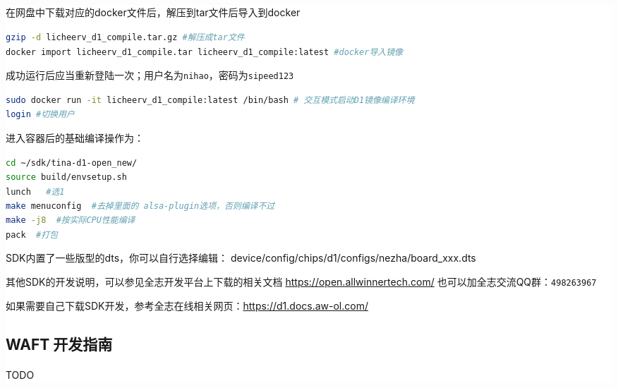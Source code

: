 在网盘中下载对应的docker文件后，解压到tar文件后导入到docker

```bash
gzip -d licheerv_d1_compile.tar.gz #解压成tar文件
docker import licheerv_d1_compile.tar licheerv_d1_compile:latest #docker导入镜像
```

成功运行后应当重新登陆一次；用户名为`nihao`，密码为`sipeed123`

```bash
sudo docker run -it licheerv_d1_compile:latest /bin/bash # 交互模式启动D1镜像编译环境
login #切换用户
```

进入容器后的基础编译操作为：

```bash
cd ~/sdk/tina-d1-open_new/
source build/envsetup.sh
lunch   #选1
make menuconfig  #去掉里面的 alsa-plugin选项，否则编译不过
make -j8  #按实际CPU性能编译
pack  #打包
```

SDK内置了一些版型的dts，你可以自行选择编辑：
device/config/chips/d1/configs/nezha/board_xxx.dts

其他SDK的开发说明，可以参见全志开发平台上下载的相关文档
https://open.allwinnertech.com/
也可以加全志交流QQ群：`498263967`

如果需要自己下载SDK开发，参考全志在线相关网页：https://d1.docs.aw-ol.com/

## WAFT 开发指南

TODO